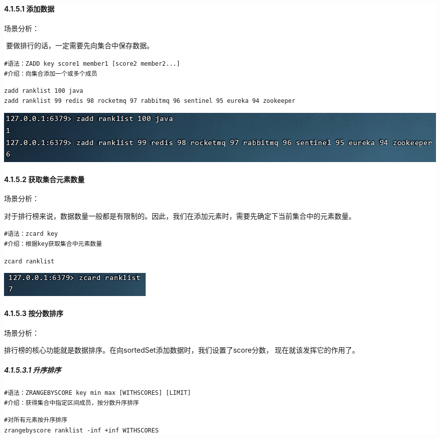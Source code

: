 #### 4.1.5.1 添加数据

场景分析：

​	要做排行的话，一定需要先向集合中保存数据。

```yacas
#语法：ZADD key score1 member1 [score2 member2...]
#介绍：向集合添加一个或多个成员
```

```yacas
zadd ranklist 100 java
zadd ranklist 99 redis 98 rocketmq 97 rabbitmq 96 sentinel 95 eureka 94 zookeeper
```

![image-20210225153726359](assets/image-20210225153726359.png)

#### 4.1.5.2 获取集合元素数量

场景分析：

​	对于排行榜来说，数据数量一般都是有限制的。因此，我们在添加元素时，需要先确定下当前集合中的元素数量。

```yacas
#语法：zcard key
#介绍：根据key获取集合中元素数量
```

```yacas
zcard ranklist
```

![image-20210225155435485](assets/image-20210225155435485.png)

#### 4.1.5.3 按分数排序

场景分析：

​	排行榜的核心功能就是数据排序。在向sortedSet添加数据时，我们设置了score分数， 现在就该发挥它的作用了。

##### 4.1.5.3.1 升序排序

```yacas
#语法：ZRANGEBYSCORE key min max [WITHSCORES] [LIMIT]
#介绍：获得集合中指定区间成员，按分数升序排序
```

```yacas
#对所有元素按升序排序
zrangebyscore ranklist -inf +inf WITHSCORES
```
